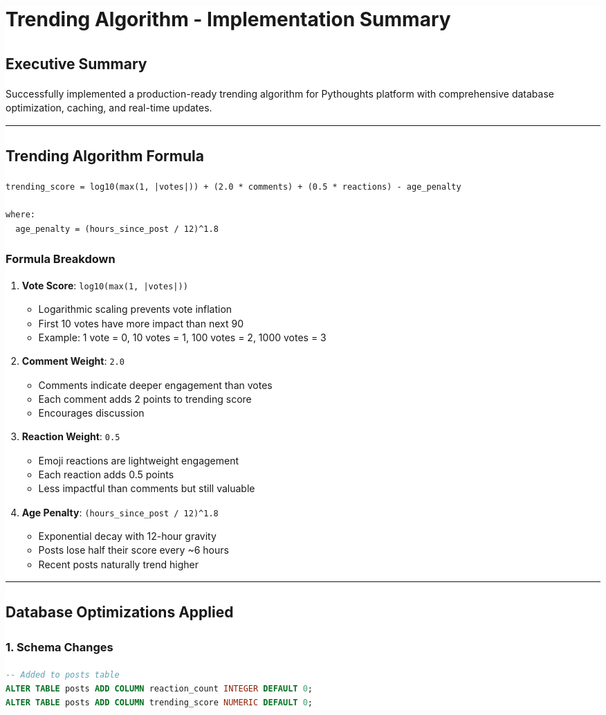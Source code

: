 # Trending Algorithm - Implementation Summary

## Executive Summary

Successfully implemented a production-ready trending algorithm for Pythoughts platform with comprehensive database optimization, caching, and real-time updates.

---

## Trending Algorithm Formula

```
trending_score = log10(max(1, |votes|)) + (2.0 * comments) + (0.5 * reactions) - age_penalty

where:
  age_penalty = (hours_since_post / 12)^1.8
```

### Formula Breakdown

1. **Vote Score**: `log10(max(1, |votes|))`
   - Logarithmic scaling prevents vote inflation
   - First 10 votes have more impact than next 90
   - Example: 1 vote = 0, 10 votes = 1, 100 votes = 2, 1000 votes = 3

2. **Comment Weight**: `2.0`
   - Comments indicate deeper engagement than votes
   - Each comment adds 2 points to trending score
   - Encourages discussion

3. **Reaction Weight**: `0.5`
   - Emoji reactions are lightweight engagement
   - Each reaction adds 0.5 points
   - Less impactful than comments but still valuable

4. **Age Penalty**: `(hours_since_post / 12)^1.8`
   - Exponential decay with 12-hour gravity
   - Posts lose half their score every ~6 hours
   - Recent posts naturally trend higher

---

## Database Optimizations Applied

### 1. Schema Changes

```sql
-- Added to posts table
ALTER TABLE posts ADD COLUMN reaction_count INTEGER DEFAULT 0;
ALTER TABLE posts ADD COLUMN trending_score NUMERIC DEFAULT 0;
```
